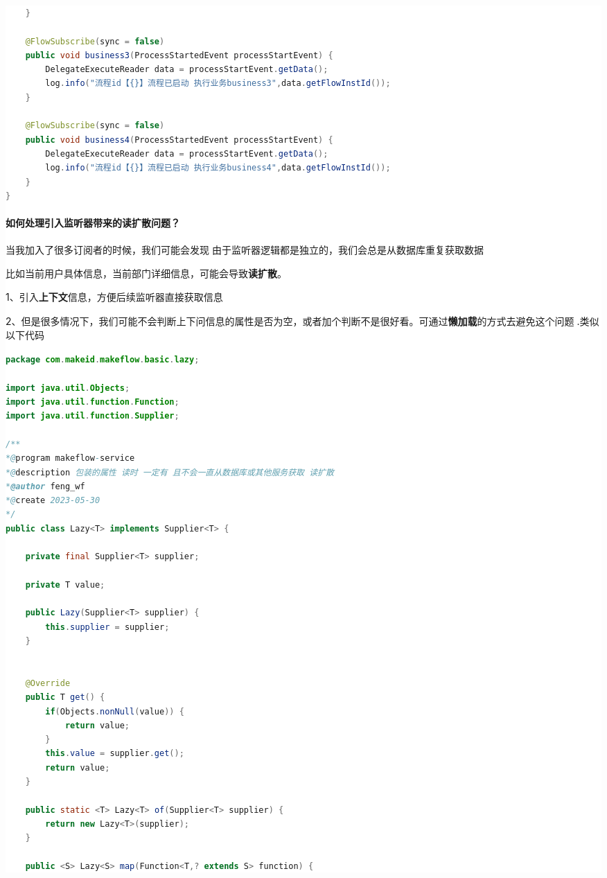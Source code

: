 ```java
    }

    @FlowSubscribe(sync = false)
    public void business3(ProcessStartedEvent processStartEvent) {
        DelegateExecuteReader data = processStartEvent.getData();
        log.info("流程id【{}】流程已启动 执行业务business3",data.getFlowInstId());
    }

    @FlowSubscribe(sync = false)
    public void business4(ProcessStartedEvent processStartEvent) {
        DelegateExecuteReader data = processStartEvent.getData();
        log.info("流程id【{}】流程已启动 执行业务business4",data.getFlowInstId());
    }
}

```

#### 如何处理引入监听器带来的读扩散问题？

当我加入了很多订阅者的时候，我们可能会发现 由于监听器逻辑都是独立的，我们会总是从数据库重复获取数据

比如当前用户具体信息，当前部门详细信息，可能会导致**读扩散**。

  1、引入**上下文**信息，方便后续监听器直接获取信息

  2、但是很多情况下，我们可能不会判断上下问信息的属性是否为空，或者加个判断不是很好看。可通过**懒加载**的方式去避免这个问题 .类似以下代码

```java
package com.makeid.makeflow.basic.lazy;

import java.util.Objects;
import java.util.function.Function;
import java.util.function.Supplier;

/**
*@program makeflow-service
*@description 包装的属性 读时 一定有 且不会一直从数据库或其他服务获取 读扩散
*@author feng_wf
*@create 2023-05-30
*/
public class Lazy<T> implements Supplier<T> {

    private final Supplier<T> supplier;

    private T value;

    public Lazy(Supplier<T> supplier) {
        this.supplier = supplier;
    }


    @Override
    public T get() {
        if(Objects.nonNull(value)) {
            return value;
        }
        this.value = supplier.get();
        return value;
    }

    public static <T> Lazy<T> of(Supplier<T> supplier) {
        return new Lazy<T>(supplier);
    }

    public <S> Lazy<S> map(Function<T,? extends S> function) {
```